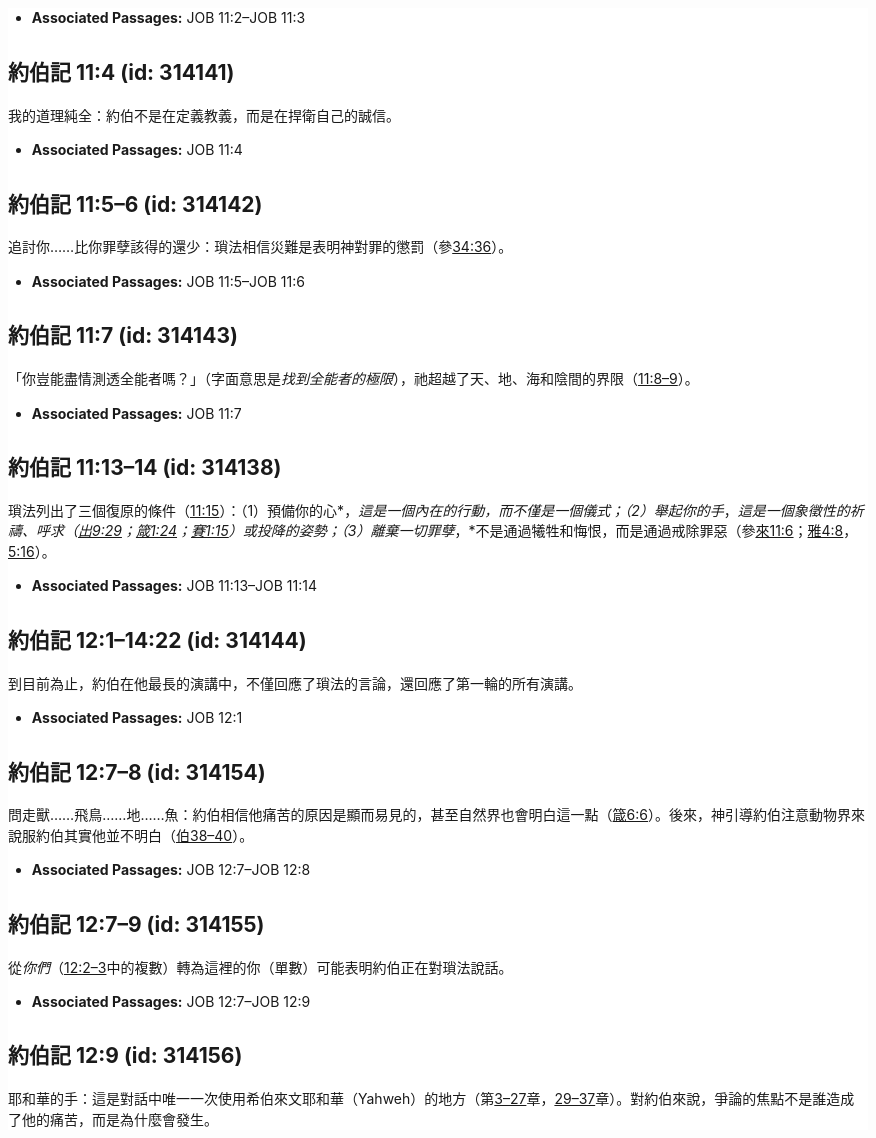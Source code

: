 * **Associated Passages:** JOB 11:2–JOB 11:3

## 約伯記 11:4 (id: 314141)

我的道理純全：約伯不是在定義教義，而是在捍衛自己的誠信。

* **Associated Passages:** JOB 11:4

## 約伯記 11:5–6 (id: 314142)

追討你……比你罪孽該得的還少：瑣法相信災難是表明神對罪的懲罰（參[34:36](https://ref.ly/Job34:36)）。

* **Associated Passages:** JOB 11:5–JOB 11:6

## 約伯記 11:7 (id: 314143)

「你豈能盡情測透全能者嗎？」（字面意思是*找到全能者的極限*），祂超越了天、地、海和陰間的界限（[11:8–9](https://ref.ly/Job11:8-Job11:9)）。

* **Associated Passages:** JOB 11:7

## 約伯記 11:13–14 (id: 314138)

瑣法列出了三個復原的條件（[11:15](https://ref.ly/Job11:15)）：（1）預備你的心*，*這是一個內在的行動，而不僅是一個儀式；（2）舉起你的手*，*這是一個象徵性的祈禱、呼求（[出9:29](https://ref.ly/Exod9:29)；[箴1:24](https://ref.ly/Prov1:24)；[賽1:15](https://ref.ly/Isa1:15)）或投降的姿勢；（3）離棄一切罪孽*，*不是通過犧牲和悔恨，而是通過戒除罪惡（參[來11:6](https://ref.ly/Heb11:6)；[雅4:8](https://ref.ly/Jas4:8)，[5:16](https://ref.ly/Jas5:16)）。

* **Associated Passages:** JOB 11:13–JOB 11:14

## 約伯記 12:1–14:22 (id: 314144)

到目前為止，約伯在他最長的演講中，不僅回應了瑣法的言論，還回應了第一輪的所有演講。

* **Associated Passages:** JOB 12:1

## 約伯記 12:7–8 (id: 314154)

問走獸……飛鳥……地……魚：約伯相信他痛苦的原因是顯而易見的，甚至自然界也會明白這一點（[箴6:6](https://ref.ly/Prov6:6)）。後來，神引導約伯注意動物界來說服約伯其實他並不明白（[伯38–40](https://ref.ly/Job38:1-Job40:24)）。

* **Associated Passages:** JOB 12:7–JOB 12:8

## 約伯記 12:7–9 (id: 314155)

從*你們*（[12:2–3](https://ref.ly/Job12:2-Job12:3)中的複數）轉為這裡的你（單數）可能表明約伯正在對瑣法說話。

* **Associated Passages:** JOB 12:7–JOB 12:9

## 約伯記 12:9 (id: 314156)

耶和華的手：這是對話中唯一一次使用希伯來文耶和華（Yahweh）的地方（第[3–27](https://ref.ly/Job3:1-Job27:23)章，[29–37](https://ref.ly/Job29:1-Job37:24)章）。對約伯來說，爭論的焦點不是誰造成了他的痛苦，而是為什麼會發生。
